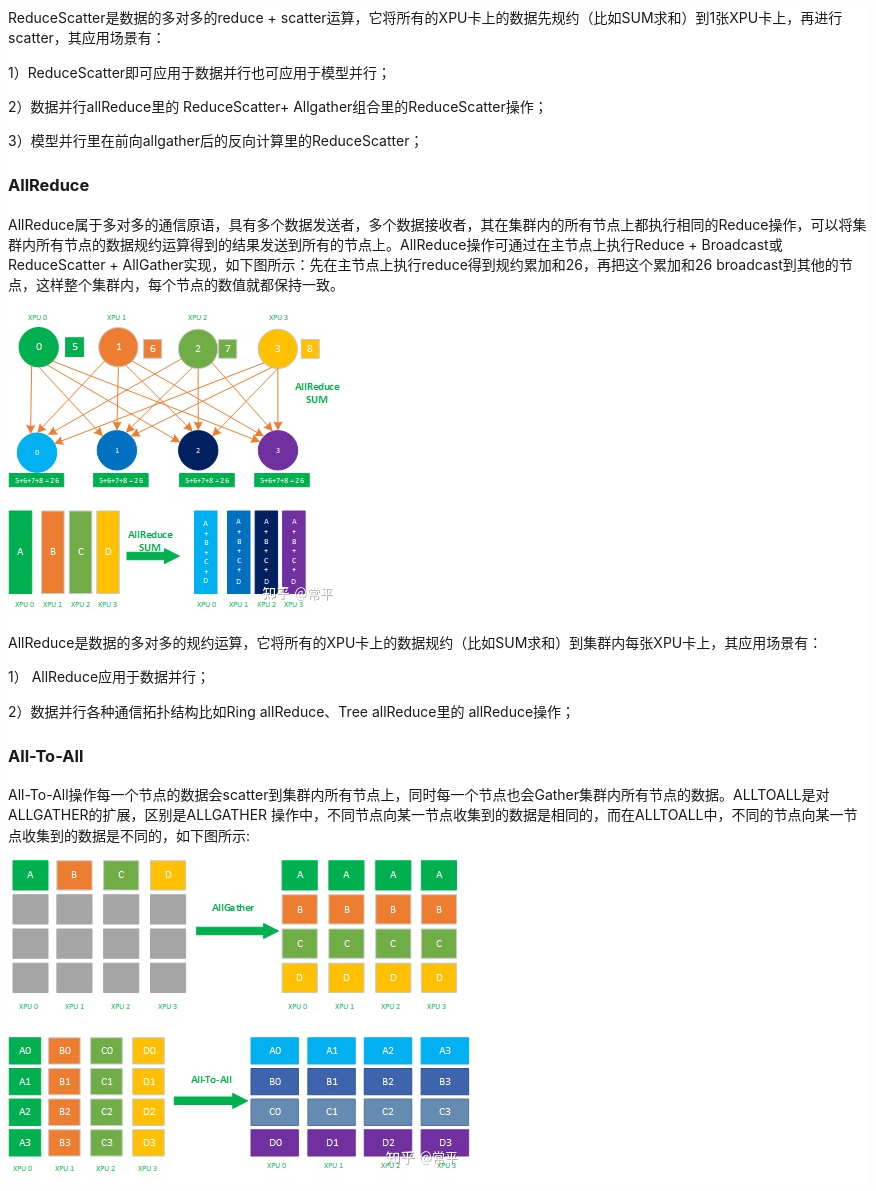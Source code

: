 ReduceScatter是数据的多对多的reduce + scatter运算，它将所有的XPU卡上的数据先规约（比如SUM求和）到1张XPU卡上，再进行scatter，其应用场景有：

1）ReduceScatter即可应用于数据并行也可应用于模型并行；

2）数据并行allReduce里的 ReduceScatter+ Allgather组合里的ReduceScatter操作；

3）模型并行里在前向allgather后的反向计算里的ReduceScatter；

### AllReduce

AllReduce属于多对多的通信原语，具有多个数据发送者，多个数据接收者，其在集群内的所有节点上都执行相同的Reduce操作，可以将集群内所有节点的数据规约运算得到的结果发送到所有的节点上。AllReduce操作可通过在主节点上执行Reduce + Broadcast或ReduceScatter + AllGather实现，如下图所示：先在主节点上执行reduce得到规约累加和26，再把这个累加和26 broadcast到其他的节点，这样整个集群内，每个节点的数值就都保持一致。

![all reduce](images/2022-10-31_DistributedTraining_3_allreduce.jpg#center)

AllReduce是数据的多对多的规约运算，它将所有的XPU卡上的数据规约（比如SUM求和）到集群内每张XPU卡上，其应用场景有：

1） AllReduce应用于数据并行；

2）数据并行各种通信拓扑结构比如Ring allReduce、Tree allReduce里的 allReduce操作；

### All-To-All

All-To-All操作每一个节点的数据会scatter到集群内所有节点上，同时每一个节点也会Gather集群内所有节点的数据。ALLTOALL是对ALLGATHER的扩展，区别是ALLGATHER 操作中，不同节点向某一节点收集到的数据是相同的，而在ALLTOALL中，不同的节点向某一节点收集到的数据是不同的，如下图所示:

![all to all](images/2022-10-31_DistributedTraining_3_all_to_all.jpg#center)

